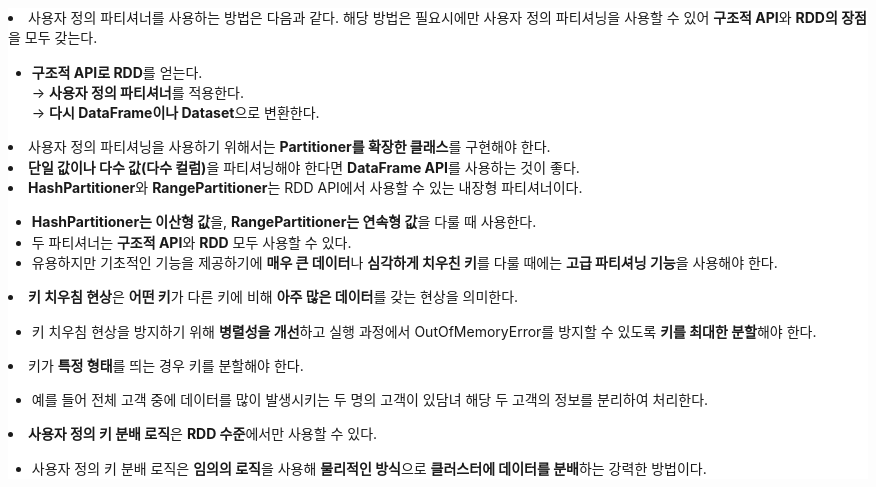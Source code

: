   </li>
  <li>
    사용자 정의 파티셔너를 사용하는 방법은 다음과 같다. 해당 방법은 필요시에만 사용자 정의 파티셔닝을 사용할 수 있어 <strong>구조적 API</strong>와 <strong>RDD의 장점</strong>을 모두 갖는다.
  </li>
    <ul>
      <li>
        <strong>구조적 API로 RDD</strong>를 얻는다.<br>→ <strong>사용자 정의 파티셔너</strong>를 적용한다.<br>→ <strong>다시 DataFrame이나 Dataset</strong>으로 변환한다.
      </li>
    </ul>
  <li>
    사용자 정의 파티셔닝을 사용하기 위해서는 <strong>Partitioner를 확장한 클래스</strong>를 구현해야 한다.
  </li>
  <li>
    <strong>단일 값이나 다수 값(다수 컬럼)</strong>을 파티셔닝해야 한다면 <strong>DataFrame API</strong>를 사용하는 것이 좋다.
  </li>
  <li>
    <strong>HashPartitioner</strong>와 <strong>RangePartitioner</strong>는 RDD API에서 사용할 수 있는 내장형 파티셔너이다.
  </li>
    <ul>
      <li>
        <strong>HashPartitioner는 이산형 값</strong>을, <strong>RangePartitioner는 연속형 값</strong>을 다룰 때 사용한다.
      </li>
      <li>
        두 파티셔너는 <strong>구조적 API</strong>와 <strong>RDD</strong> 모두 사용할 수 있다.
      </li>
      <li>
        유용하지만 기초적인 기능을 제공하기에 <strong>매우 큰 데이터</strong>나 <strong>심각하게 치우친 키</strong>를 다룰 때에는 <strong>고급 파티셔닝 기능</strong>을 사용해야 한다.
      </li>
    </ul>
  <li>
    <strong>키 치우침 현상</strong>은 <strong>어떤 키</strong>가 다른 키에 비해 <strong>아주 많은 데이터</strong>를 갖는 현상을 의미한다.
  </li>
    <ul>
      <li>
        키 치우침 현상을 방지하기 위해 <strong>병렬성을 개선</strong>하고 실행 과정에서 OutOfMemoryError를 방지할 수 있도록 <strong>키를 최대한 분할</strong>해야 한다.
      </li>
    </ul>
  <li>
    키가 <strong>특정 형태</strong>를 띄는 경우 키를 분할해야 한다.
  </li>
    <ul>
      <li>
        예를 들어 전체 고객 중에 데이터를 많이 발생시키는 두 명의 고객이 있담녀 해당 두 고객의 정보를 분리하여 처리한다.
      </li>
    </ul>
  <li>
    <strong>사용자 정의 키 분배 로직</strong>은 <strong>RDD 수준</strong>에서만 사용할 수 있다.
  </li>
    <ul>
      <li>
        사용자 정의 키 분배 로직은 <strong>임의의 로직</strong>을 사용해 <strong>물리적인 방식</strong>으로 <strong>클러스터에 데이터를 분배</strong>하는 강력한 방법이다.
      </li>
    </ul>
</ul>
